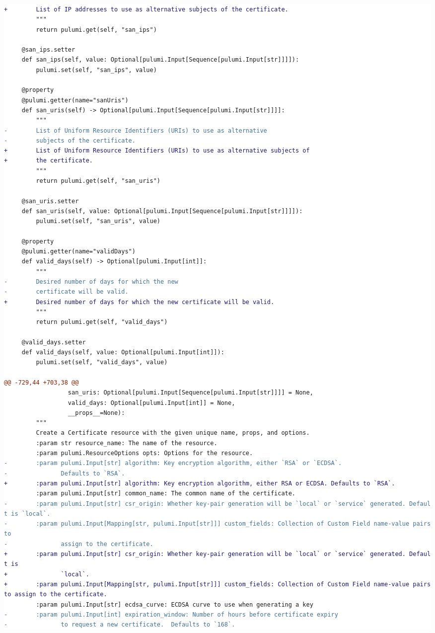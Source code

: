```diff
+        List of IP addresses to use as alternative subjects of the certificate.
         """
         return pulumi.get(self, "san_ips")
 
     @san_ips.setter
     def san_ips(self, value: Optional[pulumi.Input[Sequence[pulumi.Input[str]]]]):
         pulumi.set(self, "san_ips", value)
 
     @property
     @pulumi.getter(name="sanUris")
     def san_uris(self) -> Optional[pulumi.Input[Sequence[pulumi.Input[str]]]]:
         """
-        List of Uniform Resource Identifiers (URIs) to use as alternative
-        subjects of the certificate.
+        List of Uniform Resource Identifiers (URIs) to use as alternative subjects of 
+        the certificate.
         """
         return pulumi.get(self, "san_uris")
 
     @san_uris.setter
     def san_uris(self, value: Optional[pulumi.Input[Sequence[pulumi.Input[str]]]]):
         pulumi.set(self, "san_uris", value)
 
     @property
     @pulumi.getter(name="validDays")
     def valid_days(self) -> Optional[pulumi.Input[int]]:
         """
-        Desired number of days for which the new
-        certificate will be valid.
+        Desired number of days for which the new certificate will be valid.
         """
         return pulumi.get(self, "valid_days")
 
     @valid_days.setter
     def valid_days(self, value: Optional[pulumi.Input[int]]):
         pulumi.set(self, "valid_days", value)
 
@@ -729,44 +703,38 @@
                  san_uris: Optional[pulumi.Input[Sequence[pulumi.Input[str]]]] = None,
                  valid_days: Optional[pulumi.Input[int]] = None,
                  __props__=None):
         """
         Create a Certificate resource with the given unique name, props, and options.
         :param str resource_name: The name of the resource.
         :param pulumi.ResourceOptions opts: Options for the resource.
-        :param pulumi.Input[str] algorithm: Key encryption algorithm, either `RSA` or `ECDSA`.
-               Defaults to `RSA`.
+        :param pulumi.Input[str] algorithm: Key encryption algorithm, either RSA or ECDSA. Defaults to `RSA`.
         :param pulumi.Input[str] common_name: The common name of the certificate.
-        :param pulumi.Input[str] csr_origin: Whether key-pair generation will be `local` or `service` generated. Default is `local`.
-        :param pulumi.Input[Mapping[str, pulumi.Input[str]]] custom_fields: Collection of Custom Field name-value pairs to
-               assign to the certificate.
+        :param pulumi.Input[str] csr_origin: Whether key-pair generation will be `local` or `service` generated. Default is 
+               `local`.
+        :param pulumi.Input[Mapping[str, pulumi.Input[str]]] custom_fields: Collection of Custom Field name-value pairs to assign to the certificate.
         :param pulumi.Input[str] ecdsa_curve: ECDSA curve to use when generating a key
-        :param pulumi.Input[int] expiration_window: Number of hours before certificate expiry
-               to request a new certificate.  Defaults to `168`.
```